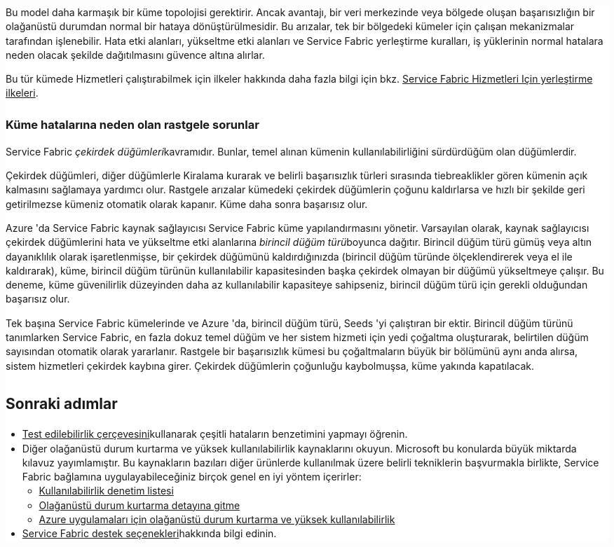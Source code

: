   Bu model daha karmaşık bir küme topolojisi gerektirir. Ancak avantajı, bir veri merkezinde veya bölgede oluşan başarısızlığın bir olağanüstü durumdan normal bir hataya dönüştürülmesidir. Bu arızalar, tek bir bölgedeki kümeler için çalışan mekanizmalar tarafından işlenebilir. Hata etki alanları, yükseltme etki alanları ve Service Fabric yerleştirme kuralları, iş yüklerinin normal hatalara neden olacak şekilde dağıtılmasını güvence altına alırlar. 
  
  Bu tür kümede Hizmetleri çalıştırabilmek için ilkeler hakkında daha fazla bilgi için bkz. [Service Fabric Hizmetleri Için yerleştirme ilkeleri](service-fabric-cluster-resource-manager-advanced-placement-rules-placement-policies.md).

### <a name="random-failures-that-lead-to-cluster-failures"></a>Küme hatalarına neden olan rastgele sorunlar
Service Fabric *çekirdek düğümleri*kavramıdır. Bunlar, temel alınan kümenin kullanılabilirliğini sürdürdüğüm olan düğümlerdir. 

Çekirdek düğümleri, diğer düğümlerle Kiralama kurarak ve belirli başarısızlık türleri sırasında tiebreaklikler gören kümenin açık kalmasını sağlamaya yardımcı olur. Rastgele arızalar kümedeki çekirdek düğümlerin çoğunu kaldırlarsa ve hızlı bir şekilde geri getirilmezse kümeniz otomatik olarak kapanır. Küme daha sonra başarısız olur. 

Azure 'da Service Fabric kaynak sağlayıcısı Service Fabric küme yapılandırmasını yönetir. Varsayılan olarak, kaynak sağlayıcısı çekirdek düğümlerini hata ve yükseltme etki alanlarına *birincil düğüm türü*boyunca dağıtır. Birincil düğüm türü gümüş veya altın dayanıklılık olarak işaretlenmişse, bir çekirdek düğümünü kaldırdığınızda (birincil düğüm türünde ölçeklendirerek veya el ile kaldırarak), küme, birincil düğüm türünün kullanılabilir kapasitesinden başka çekirdek olmayan bir düğümü yükseltmeye çalışır. Bu deneme, küme güvenilirlik düzeyinden daha az kullanılabilir kapasiteye sahipseniz, birincil düğüm türü için gerekli olduğundan başarısız olur.

Tek başına Service Fabric kümelerinde ve Azure 'da, birincil düğüm türü, Seeds 'yi çalıştıran bir ektir. Birincil düğüm türünü tanımlarken Service Fabric, en fazla dokuz temel düğüm ve her sistem hizmeti için yedi çoğaltma oluşturarak, belirtilen düğüm sayısından otomatik olarak yararlanır. Rastgele bir başarısızlık kümesi bu çoğaltmaların büyük bir bölümünü aynı anda alırsa, sistem hizmetleri çekirdek kaybına girer. Çekirdek düğümlerin çoğunluğu kaybolmuşsa, küme yakında kapatılacak.

## <a name="next-steps"></a>Sonraki adımlar
- [Test edilebilirlik çerçevesini](service-fabric-testability-overview.md)kullanarak çeşitli hataların benzetimini yapmayı öğrenin.
- Diğer olağanüstü durum kurtarma ve yüksek kullanılabilirlik kaynaklarını okuyun. Microsoft bu konularda büyük miktarda kılavuz yayımlamıştır. Bu kaynakların bazıları diğer ürünlerde kullanılmak üzere belirli tekniklerin başvurmakla birlikte, Service Fabric bağlamına uygulayabileceğiniz birçok genel en iyi yöntem içerirler:
  - [Kullanılabilirlik denetim listesi](/azure/architecture/checklist/resiliency-per-service)
  - [Olağanüstü durum kurtarma detayına gitme](../azure-sql/database/disaster-recovery-drills.md)
  - [Azure uygulamaları için olağanüstü durum kurtarma ve yüksek kullanılabilirlik][dr-ha-guide]
- [Service Fabric destek seçenekleri](service-fabric-support.md)hakkında bilgi edinin.




[repair-partition-ps]: /windows/win32/perfctrs/specifying-a-counter-path
[azure-status-dashboard]:https://azure.microsoft.com/status/
[azure-regions]: https://azure.microsoft.com/regions/
[dr-ha-guide]: /previous-versions/azure/dn251004(v=azure.100)




[sfx-cluster-map]: ./media/service-fabric-disaster-recovery/sfx-clustermap.png

